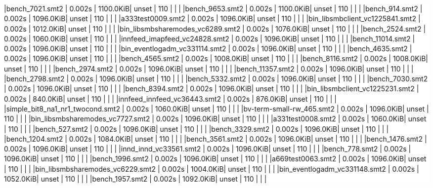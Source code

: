 |bench_7021.smt2                                              |    0.002s | 1100.0KiB| unset | 110 |  |  |
|bench_9653.smt2                                              |    0.002s | 1100.0KiB| unset | 110 |  |  |
|bench_914.smt2                                               |    0.002s | 1096.0KiB| unset | 110 |  |  |
|a333test0009.smt2                                            |    0.002s | 1096.0KiB| unset | 110 |  |  |
|bin_libsmbclient_vc1225841.smt2                              |    0.002s | 1012.0KiB| unset | 110 |  |  |
|bin_libsmbsharemodes_vc6289.smt2                             |    0.002s | 1076.0KiB| unset | 110 |  |  |
|bench_2524.smt2                                              |    0.002s | 1060.0KiB| unset | 110 |  |  |
|innfeed_imapfeed_vc24828.smt2                                |    0.002s | 1096.0KiB| unset | 110 |  |  |
|bench_11014.smt2                                             |    0.002s | 1096.0KiB| unset | 110 |  |  |
|bin_eventlogadm_vc331114.smt2                                |    0.002s | 1096.0KiB| unset | 110 |  |  |
|bench_4635.smt2                                              |    0.002s | 1096.0KiB| unset | 110 |  |  |
|bench_4565.smt2                                              |    0.002s | 1008.0KiB| unset | 110 |  |  |
|bench_8116.smt2                                              |    0.002s | 1008.0KiB| unset | 110 |  |  |
|bench_2974.smt2                                              |    0.002s | 1096.0KiB| unset | 110 |  |  |
|bench_11357.smt2                                             |    0.002s | 1096.0KiB| unset | 110 |  |  |
|bench_2798.smt2                                              |    0.002s | 1096.0KiB| unset | 110 |  |  |
|bench_5332.smt2                                              |    0.002s | 1096.0KiB| unset | 110 |  |  |
|bench_7030.smt2                                              |    0.002s | 1096.0KiB| unset | 110 |  |  |
|bench_8394.smt2                                              |    0.002s | 1096.0KiB| unset | 110 |  |  |
|bin_libsmbclient_vc1225231.smt2                              |    0.002s | 840.0KiB| unset | 110 |  |  |
|innfeed_innfeed_vc36443.smt2                                 |    0.002s | 876.0KiB| unset | 110 |  |  |
|simple_bit8_na1_nr1_twocond.smt2                             |    0.002s | 1060.0KiB| unset | 110 |  |  |
|bv-term-small-rw_465.smt2                                    |    0.002s | 1096.0KiB| unset | 110 |  |  |
|bin_libsmbsharemodes_vc7727.smt2                             |    0.002s | 1096.0KiB| unset | 110 |  |  |
|a331test0008.smt2                                            |    0.002s | 1060.0KiB| unset | 110 |  |  |
|bench_527.smt2                                               |    0.002s | 1096.0KiB| unset | 110 |  |  |
|bench_3329.smt2                                              |    0.002s | 1096.0KiB| unset | 110 |  |  |
|bench_1204.smt2                                              |    0.002s | 1084.0KiB| unset | 110 |  |  |
|bench_3561.smt2                                              |    0.002s | 1096.0KiB| unset | 110 |  |  |
|bench_1476.smt2                                              |    0.002s | 1096.0KiB| unset | 110 |  |  |
|innd_innd_vc33561.smt2                                       |    0.002s | 1096.0KiB| unset | 110 |  |  |
|bench_778.smt2                                               |    0.002s | 1096.0KiB| unset | 110 |  |  |
|bench_1996.smt2                                              |    0.002s | 1096.0KiB| unset | 110 |  |  |
|a669test0063.smt2                                            |    0.002s | 1096.0KiB| unset | 110 |  |  |
|bin_libsmbsharemodes_vc6229.smt2                             |    0.002s | 1004.0KiB| unset | 110 |  |  |
|bin_eventlogadm_vc331148.smt2                                |    0.002s | 1052.0KiB| unset | 110 |  |  |
|bench_1957.smt2                                              |    0.002s | 1092.0KiB| unset | 110 |  |  |